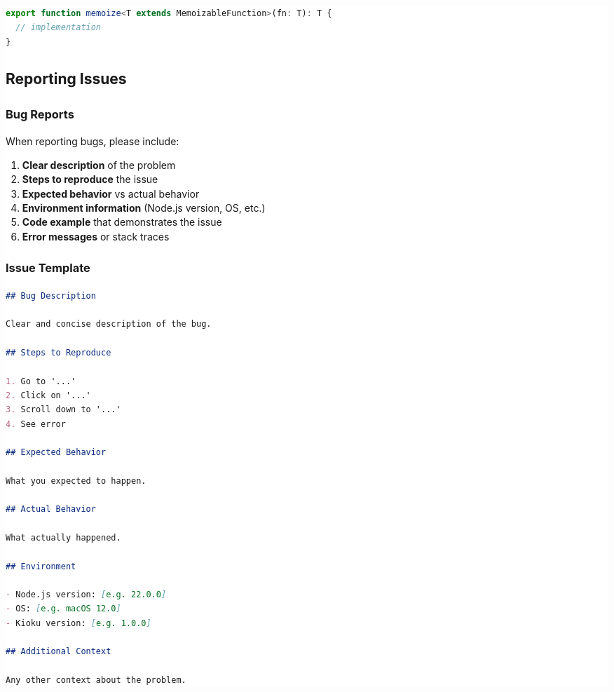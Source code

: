 ```typescript
export function memoize<T extends MemoizableFunction>(fn: T): T {
  // implementation
}
```

## Reporting Issues

### Bug Reports

When reporting bugs, please include:

1. **Clear description** of the problem
2. **Steps to reproduce** the issue
3. **Expected behavior** vs actual behavior
4. **Environment information** (Node.js version, OS, etc.)
5. **Code example** that demonstrates the issue
6. **Error messages** or stack traces

### Issue Template

```markdown
## Bug Description

Clear and concise description of the bug.

## Steps to Reproduce

1. Go to '...'
2. Click on '...'
3. Scroll down to '...'
4. See error

## Expected Behavior

What you expected to happen.

## Actual Behavior

What actually happened.

## Environment

- Node.js version: [e.g. 22.0.0]
- OS: [e.g. macOS 12.0]
- Kioku version: [e.g. 1.0.0]

## Additional Context

Any other context about the problem.
```
